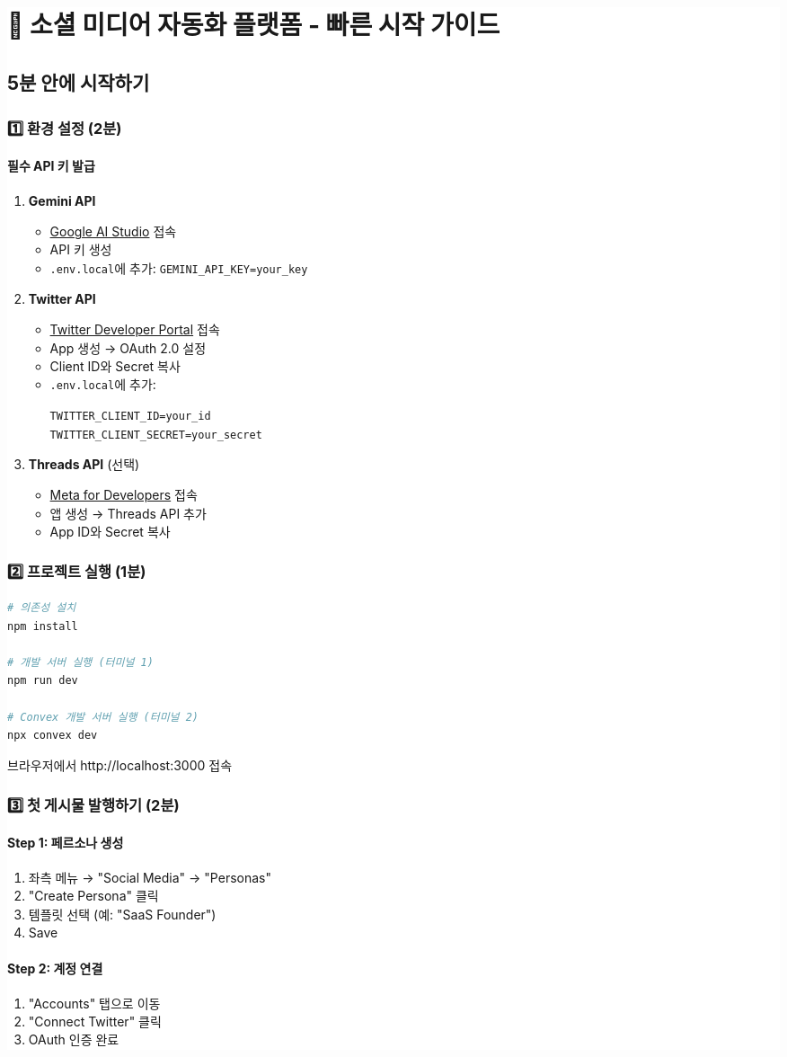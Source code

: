 # 🚀 소셜 미디어 자동화 플랫폼 - 빠른 시작 가이드

## 5분 안에 시작하기

### 1️⃣ 환경 설정 (2분)

#### 필수 API 키 발급
1. **Gemini API**
   - [Google AI Studio](https://makersuite.google.com/app/apikey) 접속
   - API 키 생성
   - `.env.local`에 추가: `GEMINI_API_KEY=your_key`

2. **Twitter API**
   - [Twitter Developer Portal](https://developer.twitter.com) 접속
   - App 생성 → OAuth 2.0 설정
   - Client ID와 Secret 복사
   - `.env.local`에 추가:
     ```
     TWITTER_CLIENT_ID=your_id
     TWITTER_CLIENT_SECRET=your_secret
     ```

3. **Threads API** (선택)
   - [Meta for Developers](https://developers.facebook.com) 접속
   - 앱 생성 → Threads API 추가
   - App ID와 Secret 복사

### 2️⃣ 프로젝트 실행 (1분)

```bash
# 의존성 설치
npm install

# 개발 서버 실행 (터미널 1)
npm run dev

# Convex 개발 서버 실행 (터미널 2)
npx convex dev
```

브라우저에서 http://localhost:3000 접속

### 3️⃣ 첫 게시물 발행하기 (2분)

#### Step 1: 페르소나 생성
1. 좌측 메뉴 → "Social Media" → "Personas"
2. "Create Persona" 클릭
3. 템플릿 선택 (예: "SaaS Founder")
4. Save

#### Step 2: 계정 연결
1. "Accounts" 탭으로 이동
2. "Connect Twitter" 클릭
3. OAuth 인증 완료
